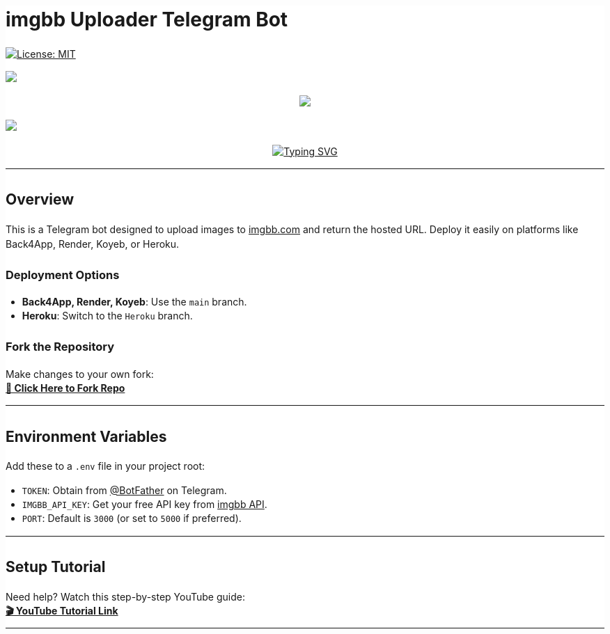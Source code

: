 # imgbb Uploader Telegram Bot

[![License: MIT](https://img.shields.io/badge/License-MIT-blue.svg)](LICENSE)


<img src="https://github.com/SudoR2spr/SudoR2spr/raw/main/assets/line-neon.gif" width="100%">


<p align="center">
  <img src="https://github.com/SudoR2spr/SudoR2spr/blob/main/assets/angel-op/spiderman.gif" width="100%">
</p>

<img src="https://github.com/SudoR2spr/SudoR2spr/raw/main/assets/line-neon.gif" width="100%">

<p align="center">
  <a href="https://git.io/typing-svg">
    <img src="https://readme-typing-svg.herokuapp.com?font=Fira+Code&pause=1000&color=4250F7&background=FF512800&center=true&vCenter=true&width=435&lines=%F0%9D%90%96%F0%9D%90%8E%F0%9D%90%8E%F0%9D%90%83%F0%9D%90%9C%F0%9D%90%AB%F0%9D%90%9A%F0%9D%90%9F%F0%9D%90%AD+%F0%9D%90%8C%F0%9D%90%A2%F0%9D%90%AB%F0%9D%90%AB%F0%9D%90%A8%F0%9D%90%AB+%F0%9D%90%99%F0%9D%90%A8%F0%9D%90%A7%F0%9D%90%9E%E2%84%A2" alt="Typing SVG">
  </a>
</p>

---

## Overview

This is a Telegram bot designed to upload images to [imgbb.com](https://imgbb.com/) and return the hosted URL. Deploy it easily on platforms like Back4App, Render, Koyeb, or Heroku.

### Deployment Options
- **Back4App, Render, Koyeb**: Use the `main` branch.
- **Heroku**: Switch to the `Heroku` branch.

### Fork the Repository
Make changes to your own fork:  
[**🔗 Click Here to Fork Repo**](https://github.com/SudoR2spr/imgbb-image-uploader-bot/fork)

---

## Environment Variables

Add these to a `.env` file in your project root:

- `TOKEN`: Obtain from [@BotFather](https://t.me/BotFather) on Telegram.
- `IMGBB_API_KEY`: Get your free API key from [imgbb API](https://api.imgbb.com/).
- `PORT`: Default is `3000` (or set to `5000` if preferred).

---

## Setup Tutorial

Need help? Watch this step-by-step YouTube guide:  
[**🎬 YouTube Tutorial Link**](https://youtu.be/BhiRn1N6vME?si=Awa-5P5mXMZAaac5)

---